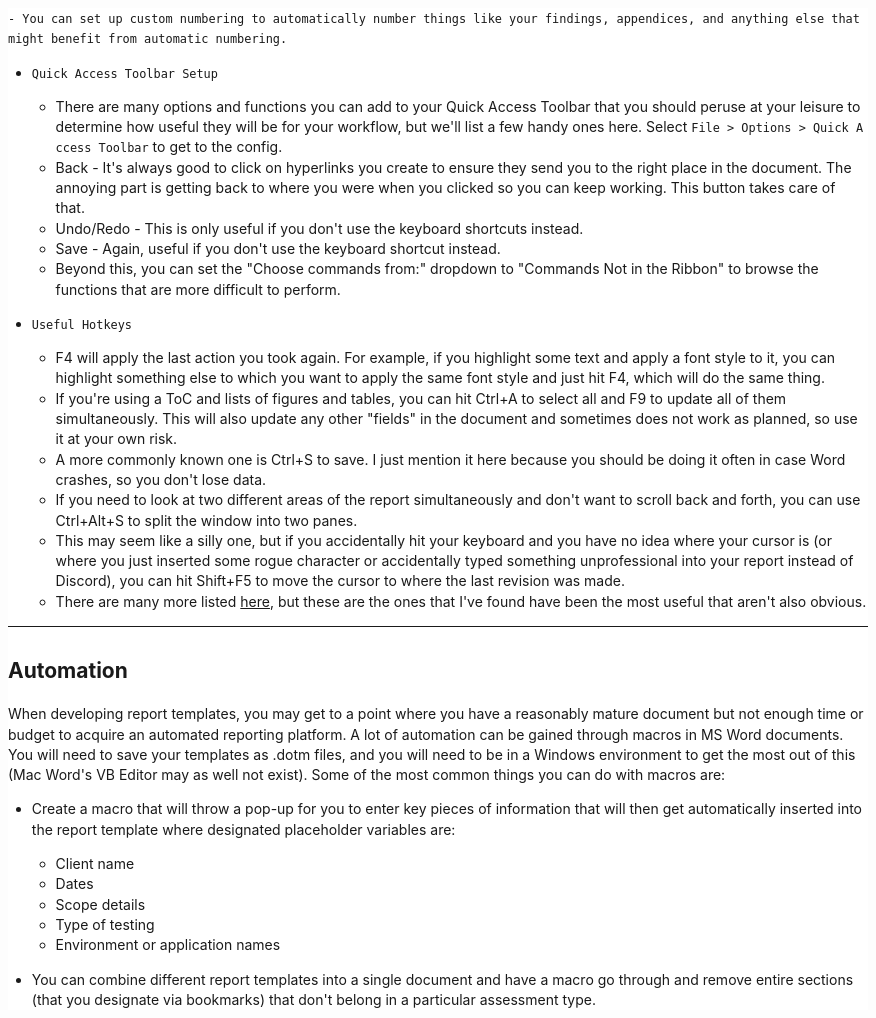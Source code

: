     - You can set up custom numbering to automatically number things like your findings, appendices, and anything else that might benefit from automatic numbering.
- `Quick Access Toolbar Setup`
    
    - There are many options and functions you can add to your Quick Access Toolbar that you should peruse at your leisure to determine how useful they will be for your workflow, but we'll list a few handy ones here. Select `File > Options > Quick Access Toolbar` to get to the config.
    - Back - It's always good to click on hyperlinks you create to ensure they send you to the right place in the document. The annoying part is getting back to where you were when you clicked so you can keep working. This button takes care of that.
    - Undo/Redo - This is only useful if you don't use the keyboard shortcuts instead.
    - Save - Again, useful if you don't use the keyboard shortcut instead.
    - Beyond this, you can set the "Choose commands from:" dropdown to "Commands Not in the Ribbon" to browse the functions that are more difficult to perform.
- `Useful Hotkeys`
    
    - F4 will apply the last action you took again. For example, if you highlight some text and apply a font style to it, you can highlight something else to which you want to apply the same font style and just hit F4, which will do the same thing.
    - If you're using a ToC and lists of figures and tables, you can hit Ctrl+A to select all and F9 to update all of them simultaneously. This will also update any other "fields" in the document and sometimes does not work as planned, so use it at your own risk.
    - A more commonly known one is Ctrl+S to save. I just mention it here because you should be doing it often in case Word crashes, so you don't lose data.
    - If you need to look at two different areas of the report simultaneously and don't want to scroll back and forth, you can use Ctrl+Alt+S to split the window into two panes.
    - This may seem like a silly one, but if you accidentally hit your keyboard and you have no idea where your cursor is (or where you just inserted some rogue character or accidentally typed something unprofessional into your report instead of Discord), you can hit Shift+F5 to move the cursor to where the last revision was made.
    - There are many more listed [here](https://support.microsoft.com/en-us/office/keyboard-shortcuts-in-word-95ef89dd-7142-4b50-afb2-f762f663ceb2), but these are the ones that I've found have been the most useful that aren't also obvious.

---

## Automation

When developing report templates, you may get to a point where you have a reasonably mature document but not enough time or budget to acquire an automated reporting platform. A lot of automation can be gained through macros in MS Word documents. You will need to save your templates as .dotm files, and you will need to be in a Windows environment to get the most out of this (Mac Word's VB Editor may as well not exist). Some of the most common things you can do with macros are:

- Create a macro that will throw a pop-up for you to enter key pieces of information that will then get automatically inserted into the report template where designated placeholder variables are:
    
    - Client name
    - Dates
    - Scope details
    - Type of testing
    - Environment or application names
- You can combine different report templates into a single document and have a macro go through and remove entire sections (that you designate via bookmarks) that don't belong in a particular assessment type.
    